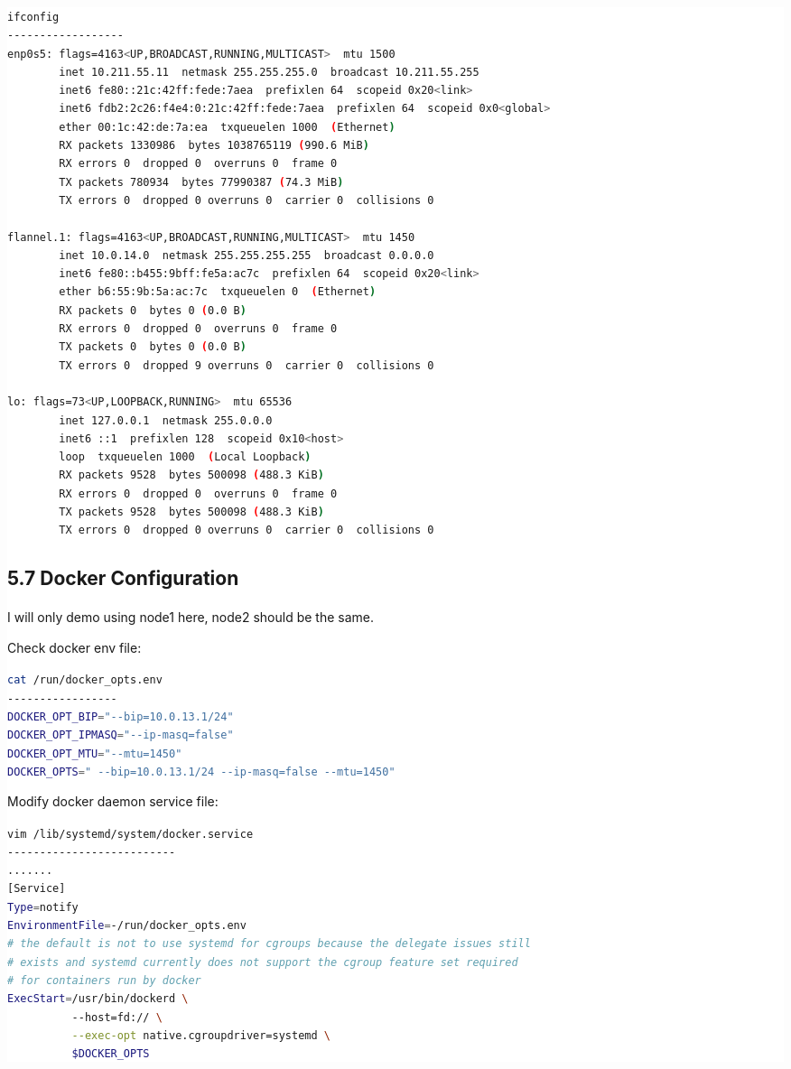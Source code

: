 ```bash
ifconfig
------------------
enp0s5: flags=4163<UP,BROADCAST,RUNNING,MULTICAST>  mtu 1500
        inet 10.211.55.11  netmask 255.255.255.0  broadcast 10.211.55.255
        inet6 fe80::21c:42ff:fede:7aea  prefixlen 64  scopeid 0x20<link>
        inet6 fdb2:2c26:f4e4:0:21c:42ff:fede:7aea  prefixlen 64  scopeid 0x0<global>
        ether 00:1c:42:de:7a:ea  txqueuelen 1000  (Ethernet)
        RX packets 1330986  bytes 1038765119 (990.6 MiB)
        RX errors 0  dropped 0  overruns 0  frame 0
        TX packets 780934  bytes 77990387 (74.3 MiB)
        TX errors 0  dropped 0 overruns 0  carrier 0  collisions 0

flannel.1: flags=4163<UP,BROADCAST,RUNNING,MULTICAST>  mtu 1450
        inet 10.0.14.0  netmask 255.255.255.255  broadcast 0.0.0.0
        inet6 fe80::b455:9bff:fe5a:ac7c  prefixlen 64  scopeid 0x20<link>
        ether b6:55:9b:5a:ac:7c  txqueuelen 0  (Ethernet)
        RX packets 0  bytes 0 (0.0 B)
        RX errors 0  dropped 0  overruns 0  frame 0
        TX packets 0  bytes 0 (0.0 B)
        TX errors 0  dropped 9 overruns 0  carrier 0  collisions 0

lo: flags=73<UP,LOOPBACK,RUNNING>  mtu 65536
        inet 127.0.0.1  netmask 255.0.0.0
        inet6 ::1  prefixlen 128  scopeid 0x10<host>
        loop  txqueuelen 1000  (Local Loopback)
        RX packets 9528  bytes 500098 (488.3 KiB)
        RX errors 0  dropped 0  overruns 0  frame 0
        TX packets 9528  bytes 500098 (488.3 KiB)
        TX errors 0  dropped 0 overruns 0  carrier 0  collisions 0
```

## 5.7 Docker Configuration

I will only demo using node1 here, node2 should be the same.

Check docker env file:

```bash
cat /run/docker_opts.env
-----------------
DOCKER_OPT_BIP="--bip=10.0.13.1/24"
DOCKER_OPT_IPMASQ="--ip-masq=false"
DOCKER_OPT_MTU="--mtu=1450"
DOCKER_OPTS=" --bip=10.0.13.1/24 --ip-masq=false --mtu=1450"
```

Modify docker daemon service file:

```bash
vim /lib/systemd/system/docker.service
--------------------------
.......
[Service]
Type=notify
EnvironmentFile=-/run/docker_opts.env
# the default is not to use systemd for cgroups because the delegate issues still
# exists and systemd currently does not support the cgroup feature set required
# for containers run by docker
ExecStart=/usr/bin/dockerd \
          --host=fd:// \
          --exec-opt native.cgroupdriver=systemd \
          $DOCKER_OPTS
```
